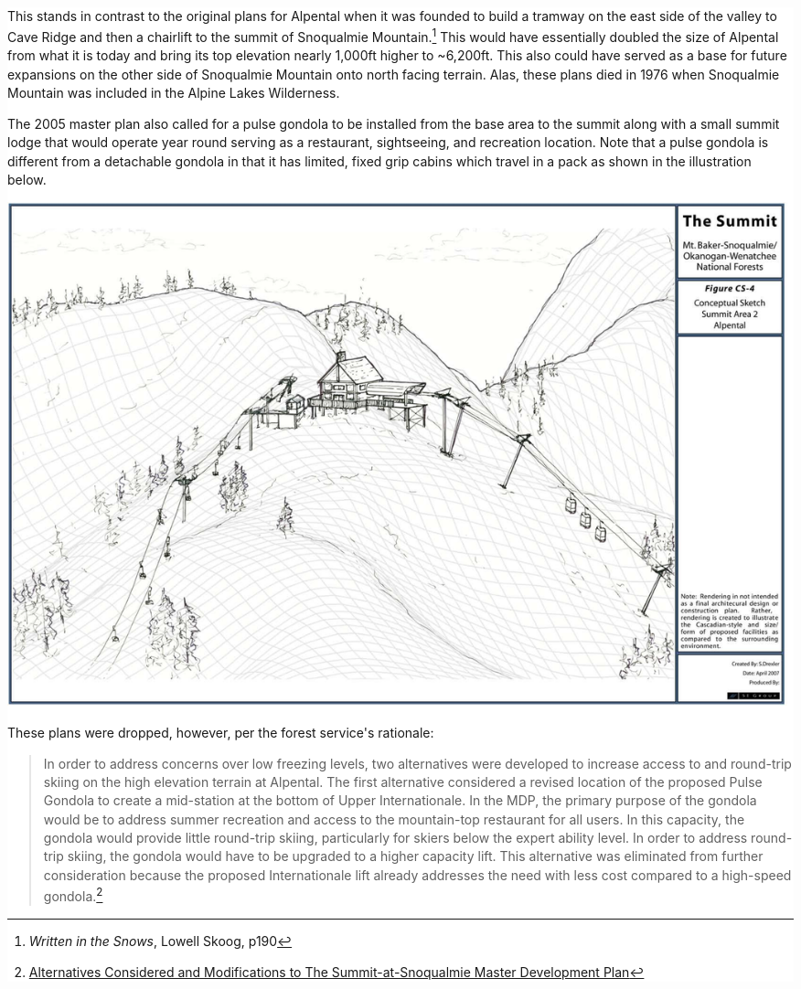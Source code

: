 This stands in contrast to the original plans for Alpental when it was founded to build a tramway on the east side of the valley to Cave Ridge and then a chairlift to the summit of Snoqualmie Mountain.[^14] This would have essentially doubled the size of Alpental from what it is today and bring its top elevation nearly 1,000ft higher to \~6,200ft. This also could have served as a base for future expansions on the other side of Snoqualmie Mountain onto north facing terrain. Alas, these plans died in 1976 when Snoqualmie Mountain was included in the Alpine Lakes Wilderness.

The 2005 master plan also called for a pulse gondola to be installed from the base area to the summit along with a small summit lodge that would operate year round serving as a restaurant, sightseeing, and recreation location. Note that a pulse gondola is different from a detachable gondola in that it has limited, fixed grip cabins which travel in a pack as shown in the illustration below.

![](/assets/images/ski_area_vision/alpental_gondola.jpg)

These plans were dropped, however, per the forest service's rationale:

> In order to address concerns over low freezing levels, two alternatives were developed to increase access to and round-trip skiing on the high elevation terrain at Alpental. The first alternative considered a revised location of the proposed Pulse Gondola to create a mid-station at the bottom of Upper Internationale. In the MDP, the primary purpose of the gondola would be to address summer recreation and access to the mountain-top restaurant for all users. In this capacity, the gondola would provide little round-trip skiing, particularly for skiers below the expert ability level. In order to address round-trip skiing, the gondola would have to be upgraded to a higher capacity lift. This alternative was eliminated from further consideration because the proposed Internationale lift already addresses the need with less cost compared to a high-speed gondola.[^10]


[^1]: [NSAA - Historical Skier Visits 1979-2021](/assets/images/ski_area_vision/historical_skier_days_1979_2021.pdf)
[^2]: [State of Washington Forecast of the State Population](/assets/images/ski_area_vision/washington_population_forecast.pdf)
[^3]: [In response to overcrowding over the weekend, Crystal Mountain changes its ticket policy](https://www.seattletimes.com/life/outdoors/six-hours-in-the-car-and-zero-runs-on-the-mountain-delays-overcrowding-keep-seattle-skiers-off-local-slopes/)
[^4]: [Crystal Mountain New parking management plan to begin January 15th](https://www.crystalmountainresort.com/media/news/the-way-forward)
[^5]: [Activist group opposes plans to expand Stevens Pass ski area](https://www.heraldnet.com/news/activist-group-opposes-plans-to-expand-stevens-pass-ski-area/)
[^6]: [In a Booming Region, Stevens Pass Looks to Expand](https://liftblog.com/2017/09/15/in-a-booming-region-stevens-pass-looks-to-expand/)
[^7]: [Crystal Mountain Master Development Plan Final Environmental Impact Statement](/assets/images/ski_area_vision/crystal_master_plan.pdf)
[^8]: [Reimagine Crystal](https://www.crystalmountainresort.com/reimagine)
[^9]: [The Way Forward](https://www.crystalmountainresort.com/media/news/the-way-forward)
[^10]: [Alternatives Considered and Modifications to The Summit-at-Snoqualmie Master Development Plan](/assets/images/ski_area_vision/alpental_master_development_plan_alternatives.pdf)
[^11]: [2021-22 Review and Mountainside Chat](https://vimeo.com/702608829)
[^12]: [State begins work to implement Climate Commitment Act](https://ecology.wa.gov/About-us/Who-we-are/News/2021/Aug-6-State-begins-work-to-implement-Climate-Commi)
[^13]: [Whistler Backcountry Tickets](https://www.whistlerblackcomb.com/the-mountain/about-the-mountain/backcountry.aspx)
[^14]: *Written in the Snows*, Lowell Skoog, p190
[^15]: [Summit 2030: The Alpental Aspect](https://summitatsnoqualmie.com/summit-2030/summit-2030-the-alpental-aspect)
[^16]: [Mission Ridge Expansion](https://www.missionridge.com/expansion)
[^17]: [Mission Ridge says expansion project faces 'disjointed' application process](https://www.wenatcheeworld.com/business/mission-ridge-says-expansion-project-faces-disjointed-application-process/article_0ac0bb7c-62b1-11ec-b01f-fbedc4030150.html)